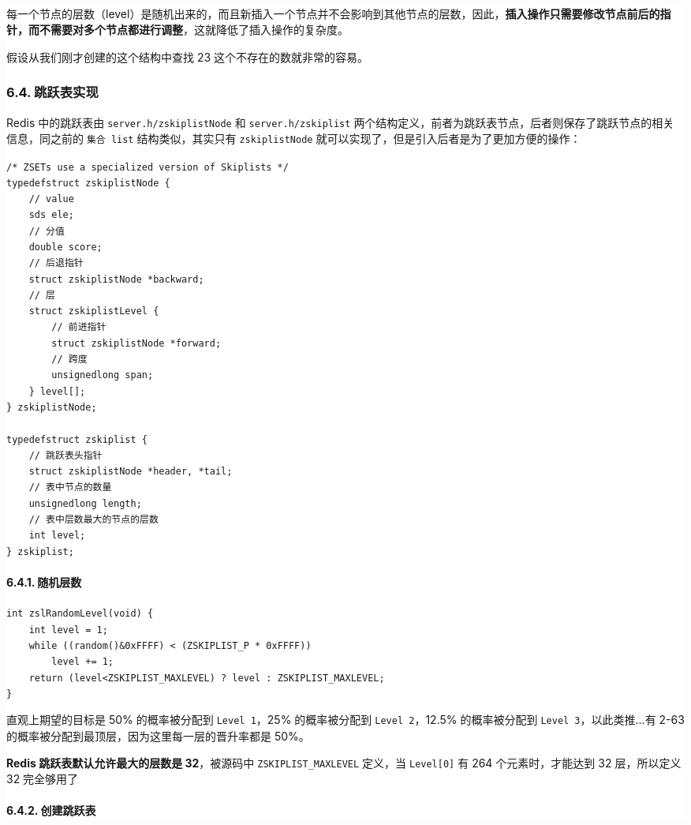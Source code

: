 每一个节点的层数（level）是随机出来的，而且新插入一个节点并不会影响到其他节点的层数，因此，**插入操作只需要修改节点前后的指针，而不需要对多个节点都进行调整**，这就降低了插入操作的复杂度。

假设从我们刚才创建的这个结构中查找 23 这个不存在的数就非常的容易。

### 6.4. 跳跃表实现

Redis 中的跳跃表由 `server.h/zskiplistNode` 和 `server.h/zskiplist` 两个结构定义，前者为跳跃表节点，后者则保存了跳跃节点的相关信息，同之前的 `集合 list` 结构类似，其实只有 `zskiplistNode` 就可以实现了，但是引入后者是为了更加方便的操作：

```
/* ZSETs use a specialized version of Skiplists */
typedefstruct zskiplistNode {
    // value
    sds ele;
    // 分值
    double score;
    // 后退指针
    struct zskiplistNode *backward;
    // 层
    struct zskiplistLevel {
        // 前进指针
        struct zskiplistNode *forward;
        // 跨度
        unsignedlong span;
    } level[];
} zskiplistNode;

typedefstruct zskiplist {
    // 跳跃表头指针
    struct zskiplistNode *header, *tail;
    // 表中节点的数量
    unsignedlong length;
    // 表中层数最大的节点的层数
    int level;
} zskiplist;
```

#### 6.4.1. 随机层数

```
int zslRandomLevel(void) {
    int level = 1;
    while ((random()&0xFFFF) < (ZSKIPLIST_P * 0xFFFF))
        level += 1;
    return (level<ZSKIPLIST_MAXLEVEL) ? level : ZSKIPLIST_MAXLEVEL;
}
```

直观上期望的目标是 50% 的概率被分配到 `Level 1`，25% 的概率被分配到 `Level 2`，12.5% 的概率被分配到 `Level 3`，以此类推...有 2-63 的概率被分配到最顶层，因为这里每一层的晋升率都是 50%。

**Redis 跳跃表默认允许最大的层数是 32**，被源码中 `ZSKIPLIST_MAXLEVEL` 定义，当 `Level[0]` 有 264 个元素时，才能达到 32 层，所以定义 32 完全够用了

#### 6.4.2. 创建跳跃表
